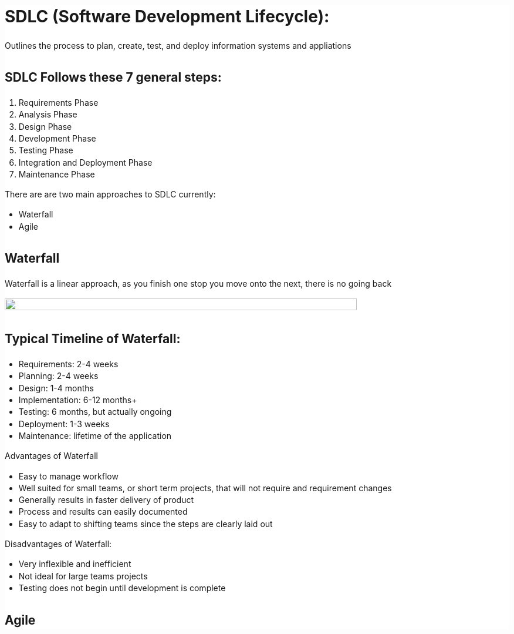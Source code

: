 # SDLC (Software Development Lifecycle):

Outlines the process to plan, create, test, and deploy information systems and appliations

## SDLC Follows these 7 general steps:

1. Requirements Phase
2. Analysis Phase
3. Design Phase
4. Development Phase
5. Testing Phase
6. Integration and Deployment Phase
7. Maintenance Phase

There are are two main approaches to SDLC currently:

-   Waterfall
-   Agile

## Waterfall

Waterfall is a linear approach, as you finish one stop you move onto the next, there is no going back

<img src = "https://www.ntaskmanager.com/wp-content/uploads/2019/08/waterfall-project-management-step-down-model.jpg" width = "600" height = "100%">

## Typical Timeline of Waterfall:

-   Requirements: 2-4 weeks
-   Planning: 2-4 weeks
-   Design: 1-4 months
-   Implementation: 6-12 months+
-   Testing: 6 months, but actually ongoing
-   Deployment: 1-3 weeks
-   Maintenance: lifetime of the application

Advantages of Waterfall

-   Easy to manage workflow
-   Well suited for small teams, or short term projects, that will not require and requirement changes
-   Generally results in faster delivery of product
-   Process and results can easily documented
-   Easy to adapt to shifting teams since the steps are clearly laid out

Disadvantages of Waterfall:

-   Very inflexible and inefficient
-   Not ideal for large teams projects
-   Testing does not begin until development is complete

## Agile
